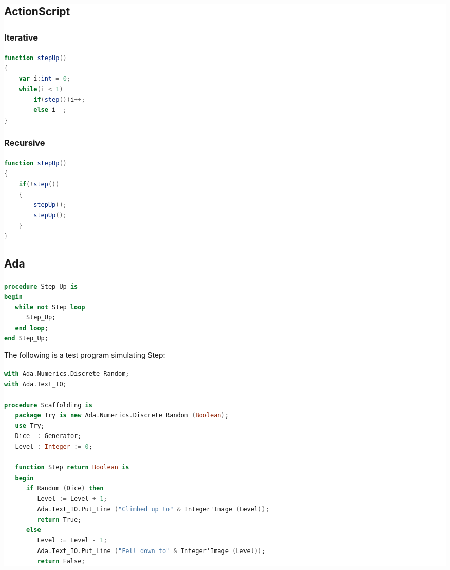 

## ActionScript


### Iterative


```ActionScript
function stepUp()
{
	var i:int = 0;
	while(i < 1)
		if(step())i++;
		else i--;
}
```


### Recursive


```ActionScript
function stepUp()
{
	if(!step())
	{
		stepUp();
		stepUp();
	}
}
```



## Ada


```Ada
procedure Step_Up is
begin
   while not Step loop
      Step_Up;
   end loop;
end Step_Up;
```

The following is a test program simulating Step:

```Ada
with Ada.Numerics.Discrete_Random;
with Ada.Text_IO;

procedure Scaffolding is
   package Try is new Ada.Numerics.Discrete_Random (Boolean);
   use Try;
   Dice  : Generator;
   Level : Integer := 0;

   function Step return Boolean is
   begin
      if Random (Dice) then
         Level := Level + 1;
         Ada.Text_IO.Put_Line ("Climbed up to" & Integer'Image (Level));
         return True;
      else
         Level := Level - 1;
         Ada.Text_IO.Put_Line ("Fell down to" & Integer'Image (Level));
         return False;
```